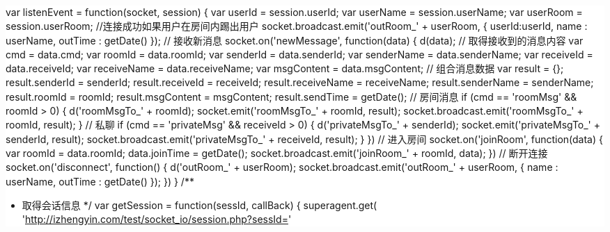 var listenEvent = function(socket, session) {
	var userId = session.userId;
	var userName = session.userName;
	var userRoom = session.userRoom;
	//连接成功如果用户在房间内踢出用户
	socket.broadcast.emit('outRoom_' + userRoom, {
		userId:userId,
		name : userName,
		outTime : getDate()
	});
	// 接收新消息
	socket.on('newMessage', function(data) {
		d(data);
		// 取得接收到的消息内容
		var cmd = data.cmd;
		var roomId = data.roomId;
		var senderId = data.senderId;
		var senderName = data.senderName;
		var receiveId = data.receiveId;
		var receiveName = data.receiveName;
		var msgContent = data.msgContent;
		// 组合消息数据
		var result = {};
		result.senderId = senderId;
		result.receiveId = receiveId;
		result.receiveName = receiveName;
		result.senderName = senderName;
		result.roomId = roomId;
		result.msgContent = msgContent;
		result.sendTime = getDate();
		// 房间消息
		if (cmd == 'roomMsg' && roomId > 0) {
			d('roomMsgTo_' + roomId);
			socket.emit('roomMsgTo_' + roomId, result);
			socket.broadcast.emit('roomMsgTo_' + roomId, result);
		}
		// 私聊
		if (cmd == 'privateMsg' && receiveId > 0) {
			d('privateMsgTo_' + senderId);
			socket.emit('privateMsgTo_' + senderId, result);
			socket.broadcast.emit('privateMsgTo_' + receiveId, result);
		}
	})
	// 进入房间
	socket.on('joinRoom', function(data) {
		var roomId = data.roomId;
		data.joinTime = getDate();
		socket.broadcast.emit('joinRoom_' + roomId, data);
	})
	// 断开连接
	socket.on('disconnect', function() {
		d('outRoom_' + userRoom);
		socket.broadcast.emit('outRoom_' + userRoom, {
			name : userName,
			outTime : getDate()
		});
	})
}
/**
 * 取得会话信息
 */
var getSession = function(sessId, callBack) {
	superagent.get(
			'http://izhengyin.com/test/socket_io/session.php?sessId='